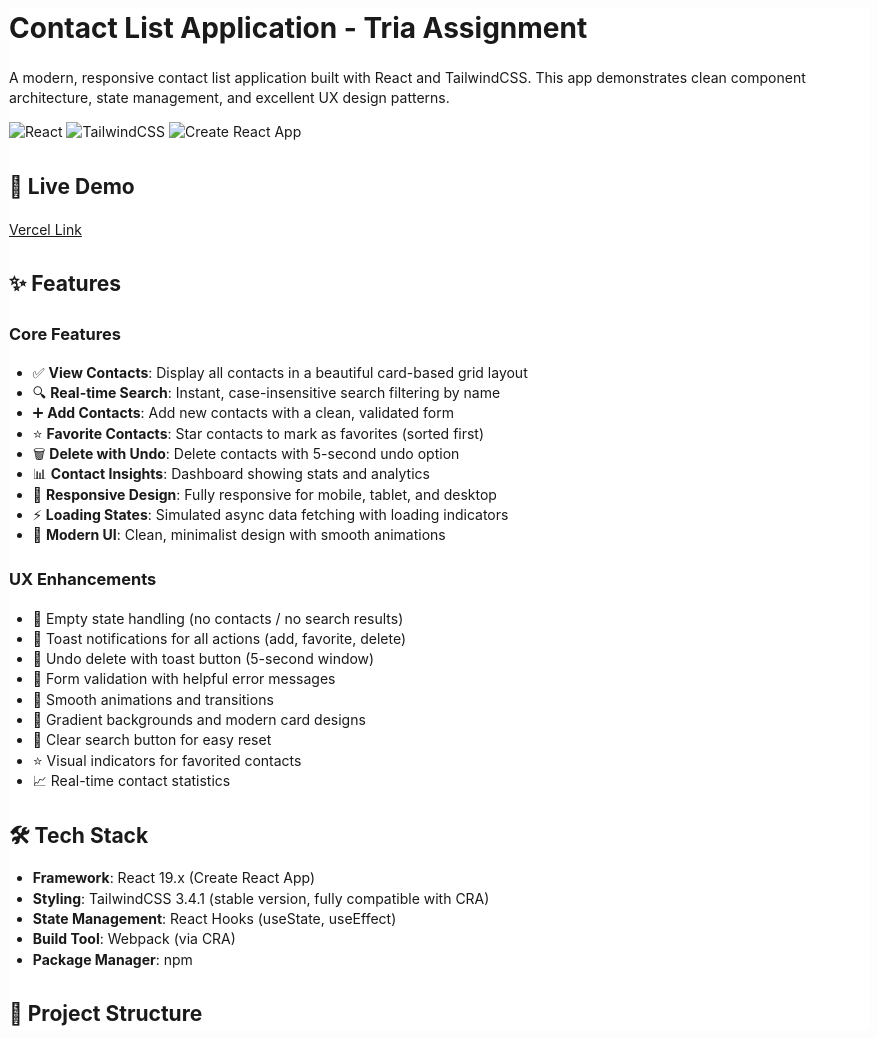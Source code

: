 # Contact List Application - Tria Assignment

A modern, responsive contact list application built with React and TailwindCSS. This app demonstrates clean component architecture, state management, and excellent UX design patterns.

![React](https://img.shields.io/badge/React-18.x-blue)
![TailwindCSS](https://img.shields.io/badge/TailwindCSS-3.x-38B2AC)
![Create React App](https://img.shields.io/badge/Create_React_App-5.x-09D3AC)

## 🚀 Live Demo

[Vercel Link](https://tria-assignment-eight.vercel.app/)

## ✨ Features

### Core Features
- ✅ **View Contacts**: Display all contacts in a beautiful card-based grid layout
- 🔍 **Real-time Search**: Instant, case-insensitive search filtering by name
- ➕ **Add Contacts**: Add new contacts with a clean, validated form
- ⭐ **Favorite Contacts**: Star contacts to mark as favorites (sorted first)
- 🗑️ **Delete with Undo**: Delete contacts with 5-second undo option
- 📊 **Contact Insights**: Dashboard showing stats and analytics
- 📱 **Responsive Design**: Fully responsive for mobile, tablet, and desktop
- ⚡ **Loading States**: Simulated async data fetching with loading indicators
- 🎨 **Modern UI**: Clean, minimalist design with smooth animations

### UX Enhancements
- 🎯 Empty state handling (no contacts / no search results)
- 🔔 Toast notifications for all actions (add, favorite, delete)
- 🔄 Undo delete with toast button (5-second window)
- 🧹 Form validation with helpful error messages
- 💫 Smooth animations and transitions
- 🎨 Gradient backgrounds and modern card designs
- 🔄 Clear search button for easy reset
- ⭐ Visual indicators for favorited contacts
- 📈 Real-time contact statistics

## 🛠️ Tech Stack

- **Framework**: React 19.x (Create React App)
- **Styling**: TailwindCSS 3.4.1 (stable version, fully compatible with CRA)
- **State Management**: React Hooks (useState, useEffect)
- **Build Tool**: Webpack (via CRA)
- **Package Manager**: npm

## 📁 Project Structure
